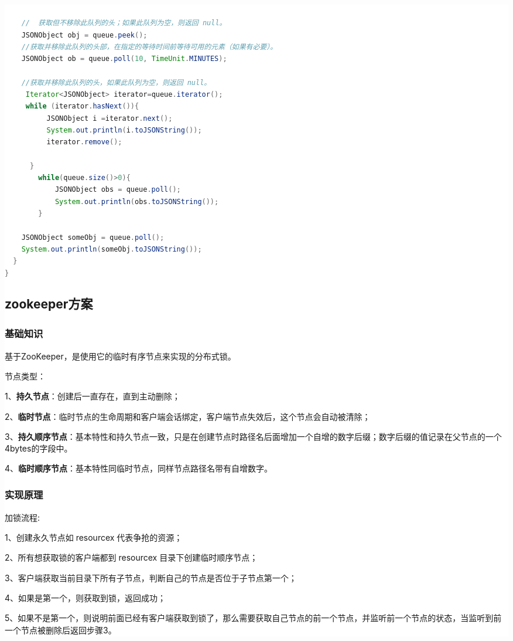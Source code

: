 ```java
  	
  	//  获取但不移除此队列的头；如果此队列为空，则返回 null。
  	JSONObject obj = queue.peek();
  	//获取并移除此队列的头部，在指定的等待时间前等待可用的元素（如果有必要）。
  	JSONObject ob = queue.poll(10, TimeUnit.MINUTES);                                                    
  	
  	//获取并移除此队列的头，如果此队列为空，则返回 null。
  	 Iterator<JSONObject> iterator=queue.iterator();
  	 while (iterator.hasNext()){
  		  JSONObject i =iterator.next();
  	      System.out.println(i.toJSONString());
  	      iterator.remove();
  	    
  	  }
  		while(queue.size()>0){
  			JSONObject obs = queue.poll();     
  			System.out.println(obs.toJSONString());
  		}
  	
  	JSONObject someObj = queue.poll();
  	System.out.println(someObj.toJSONString());
  }
}
```

## zookeeper方案

### 基础知识

基于ZooKeeper，是使用它的临时有序节点来实现的分布式锁。

节点类型：

1、**持久节点**：创建后一直存在，直到主动删除；

2、**临时节点**：临时节点的生命周期和客户端会话绑定，客户端节点失效后，这个节点会自动被清除；

3、**持久顺序节点**：基本特性和持久节点一致，只是在创建节点时路径名后面增加一个自增的数字后缀；数字后缀的值记录在父节点的一个4bytes的字段中。

4、**临时顺序节点**：基本特性同临时节点，同样节点路径名带有自增数字。

### 实现原理

加锁流程:

1、创建永久节点如 resourcex 代表争抢的资源；

2、所有想获取锁的客户端都到 resourcex 目录下创建临时顺序节点；

3、客户端获取当前目录下所有子节点，判断自己的节点是否位于子节点第一个；

4、如果是第一个，则获取到锁，返回成功；

5、如果不是第一个，则说明前面已经有客户端获取到锁了，那么需要获取自己节点的前一个节点，并监听前一个节点的状态，当监听到前一个节点被删除后返回步骤3。
